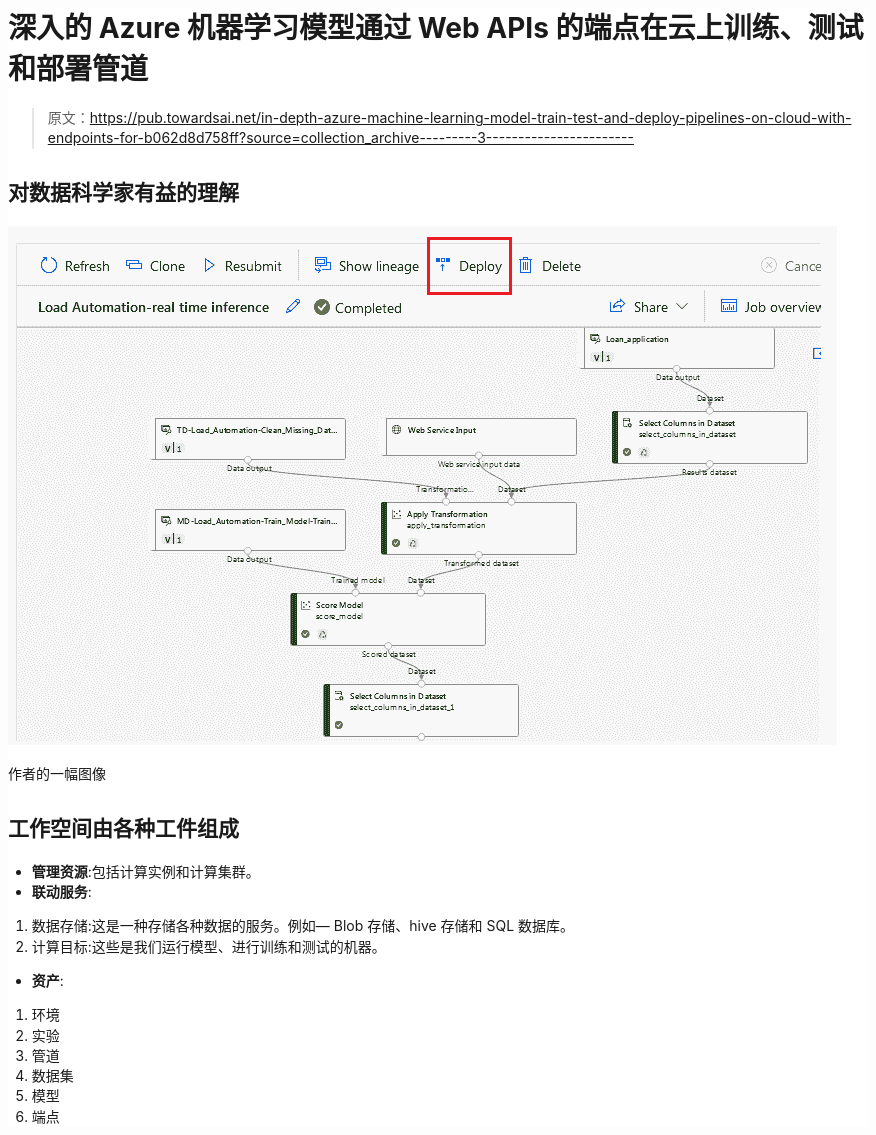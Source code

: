 # 深入的 Azure 机器学习模型通过 Web APIs 的端点在云上训练、测试和部署管道

> 原文：<https://pub.towardsai.net/in-depth-azure-machine-learning-model-train-test-and-deploy-pipelines-on-cloud-with-endpoints-for-b062d8d758ff?source=collection_archive---------3----------------------->

## 对数据科学家有益的理解

![](img/3842b3a647303496074e1cd2fc43112e.png)

作者的一幅图像

## 工作空间由各种工件组成

*   **管理资源**:包括计算实例和计算集群。
*   **联动服务**:

1.  数据存储:这是一种存储各种数据的服务。例如— Blob 存储、hive 存储和 SQL 数据库。
2.  计算目标:这些是我们运行模型、进行训练和测试的机器。

*   **资产**:

1.  环境
2.  实验
3.  管道
4.  数据集
5.  模型
6.  端点
